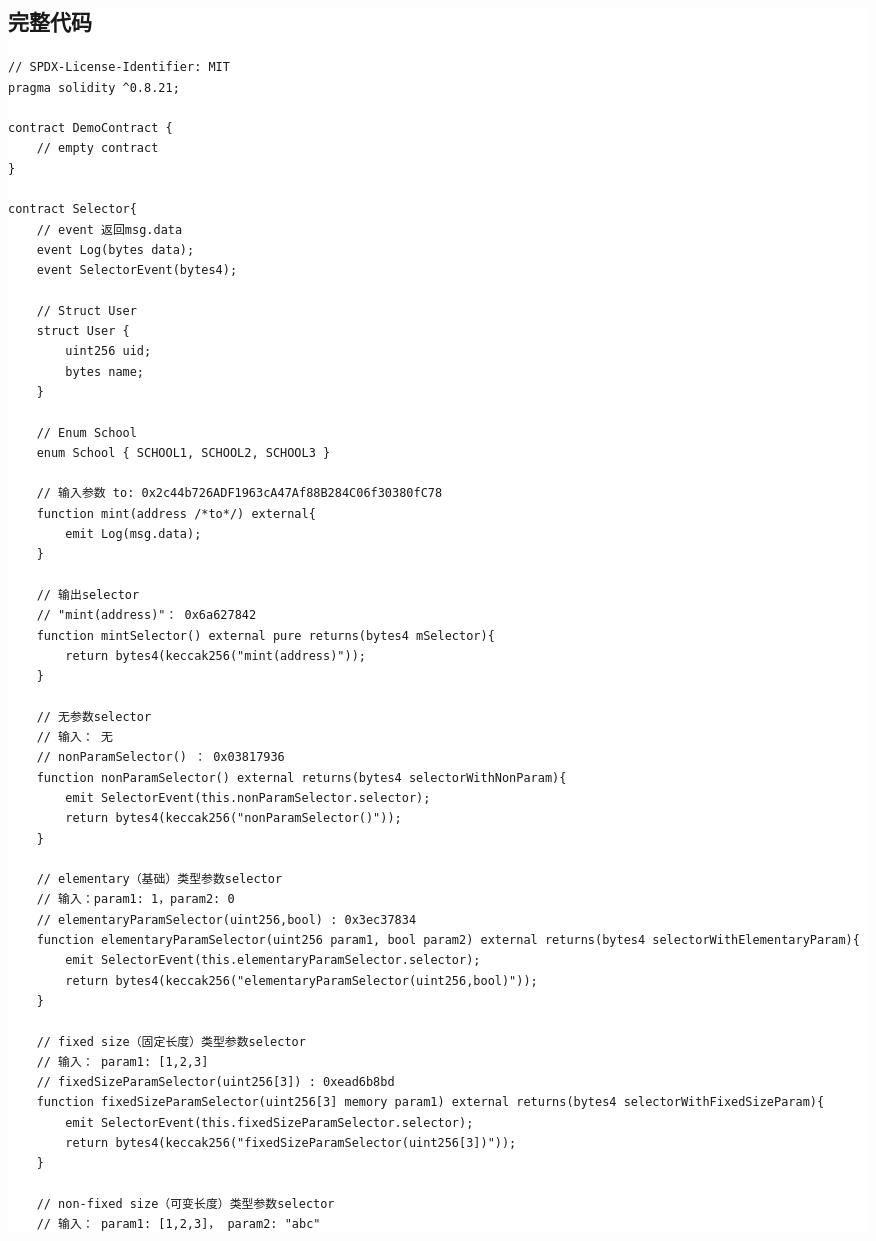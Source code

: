 ## 完整代码

```solidity
// SPDX-License-Identifier: MIT
pragma solidity ^0.8.21;

contract DemoContract {
    // empty contract
}

contract Selector{
    // event 返回msg.data
    event Log(bytes data);
    event SelectorEvent(bytes4);

    // Struct User
    struct User {
        uint256 uid;
        bytes name;
    }

    // Enum School
    enum School { SCHOOL1, SCHOOL2, SCHOOL3 }

    // 输入参数 to: 0x2c44b726ADF1963cA47Af88B284C06f30380fC78
    function mint(address /*to*/) external{
        emit Log(msg.data);
    } 

    // 输出selector
    // "mint(address)"： 0x6a627842
    function mintSelector() external pure returns(bytes4 mSelector){
        return bytes4(keccak256("mint(address)"));
    }

    // 无参数selector
    // 输入： 无
    // nonParamSelector() ： 0x03817936
    function nonParamSelector() external returns(bytes4 selectorWithNonParam){
        emit SelectorEvent(this.nonParamSelector.selector);
        return bytes4(keccak256("nonParamSelector()"));
    }

    // elementary（基础）类型参数selector
    // 输入：param1: 1，param2: 0
    // elementaryParamSelector(uint256,bool) : 0x3ec37834
    function elementaryParamSelector(uint256 param1, bool param2) external returns(bytes4 selectorWithElementaryParam){
        emit SelectorEvent(this.elementaryParamSelector.selector);
        return bytes4(keccak256("elementaryParamSelector(uint256,bool)"));
    }

    // fixed size（固定长度）类型参数selector
    // 输入： param1: [1,2,3]
    // fixedSizeParamSelector(uint256[3]) : 0xead6b8bd
    function fixedSizeParamSelector(uint256[3] memory param1) external returns(bytes4 selectorWithFixedSizeParam){
        emit SelectorEvent(this.fixedSizeParamSelector.selector);
        return bytes4(keccak256("fixedSizeParamSelector(uint256[3])"));
    }

    // non-fixed size（可变长度）类型参数selector
    // 输入： param1: [1,2,3]， param2: "abc"
```